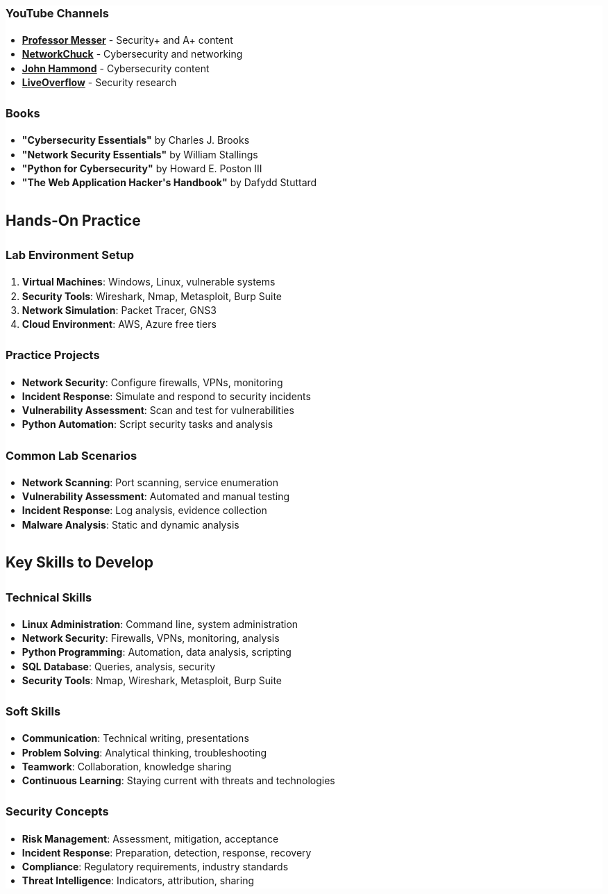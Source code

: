 ### **YouTube Channels**
- **[Professor Messer](https://www.youtube.com/c/ProfessorMesser)** - Security+ and A+ content
- **[NetworkChuck](https://www.youtube.com/c/NetworkChuck)** - Cybersecurity and networking
- **[John Hammond](https://www.youtube.com/c/JohnHammond010)** - Cybersecurity content
- **[LiveOverflow](https://www.youtube.com/c/LiveOverflow)** - Security research

### **Books**
- **"Cybersecurity Essentials"** by Charles J. Brooks
- **"Network Security Essentials"** by William Stallings
- **"Python for Cybersecurity"** by Howard E. Poston III
- **"The Web Application Hacker's Handbook"** by Dafydd Stuttard

## **Hands-On Practice**

### **Lab Environment Setup**
1. **Virtual Machines**: Windows, Linux, vulnerable systems
2. **Security Tools**: Wireshark, Nmap, Metasploit, Burp Suite
3. **Network Simulation**: Packet Tracer, GNS3
4. **Cloud Environment**: AWS, Azure free tiers

### **Practice Projects**
- **Network Security**: Configure firewalls, VPNs, monitoring
- **Incident Response**: Simulate and respond to security incidents
- **Vulnerability Assessment**: Scan and test for vulnerabilities
- **Python Automation**: Script security tasks and analysis

### **Common Lab Scenarios**
- **Network Scanning**: Port scanning, service enumeration
- **Vulnerability Assessment**: Automated and manual testing
- **Incident Response**: Log analysis, evidence collection
- **Malware Analysis**: Static and dynamic analysis

## **Key Skills to Develop**

### **Technical Skills**
- **Linux Administration**: Command line, system administration
- **Network Security**: Firewalls, VPNs, monitoring, analysis
- **Python Programming**: Automation, data analysis, scripting
- **SQL Database**: Queries, analysis, security
- **Security Tools**: Nmap, Wireshark, Metasploit, Burp Suite

### **Soft Skills**
- **Communication**: Technical writing, presentations
- **Problem Solving**: Analytical thinking, troubleshooting
- **Teamwork**: Collaboration, knowledge sharing
- **Continuous Learning**: Staying current with threats and technologies

### **Security Concepts**
- **Risk Management**: Assessment, mitigation, acceptance
- **Incident Response**: Preparation, detection, response, recovery
- **Compliance**: Regulatory requirements, industry standards
- **Threat Intelligence**: Indicators, attribution, sharing
